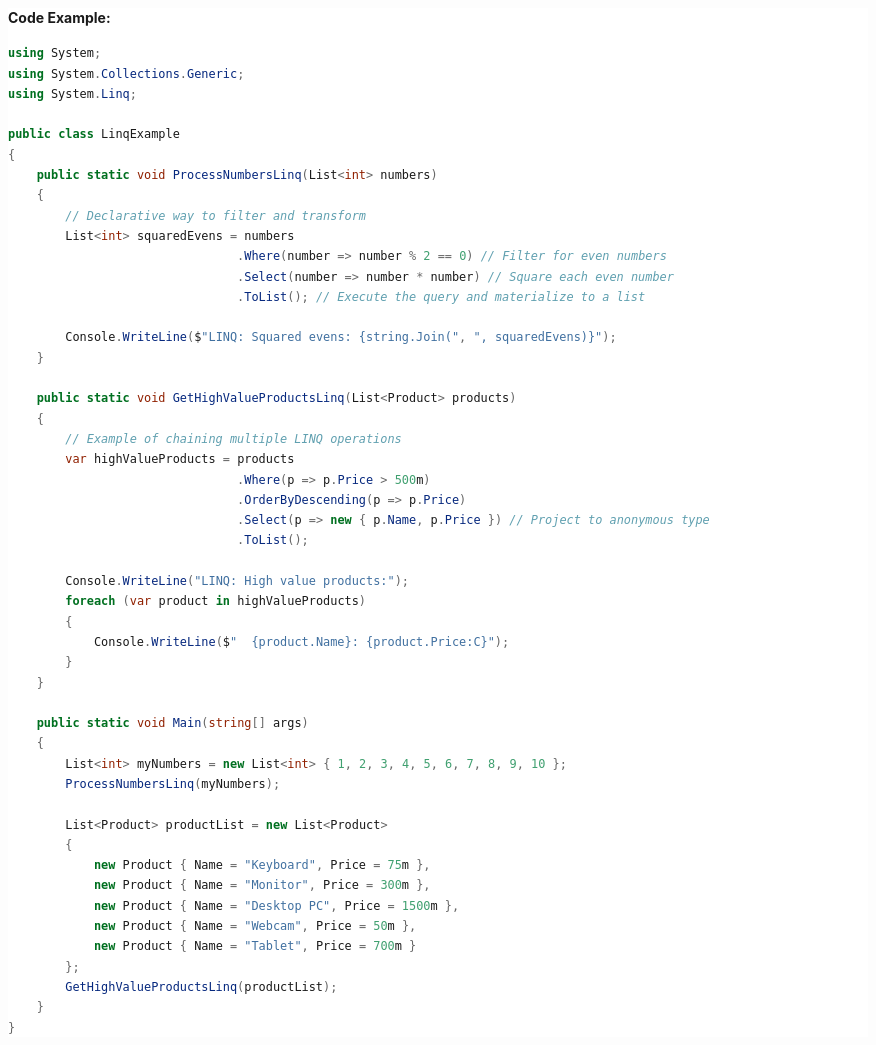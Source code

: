 **Code Example:**

```csharp
using System;
using System.Collections.Generic;
using System.Linq;

public class LinqExample
{
    public static void ProcessNumbersLinq(List<int> numbers)
    {
        // Declarative way to filter and transform
        List<int> squaredEvens = numbers
                                .Where(number => number % 2 == 0) // Filter for even numbers
                                .Select(number => number * number) // Square each even number
                                .ToList(); // Execute the query and materialize to a list

        Console.WriteLine($"LINQ: Squared evens: {string.Join(", ", squaredEvens)}");
    }

    public static void GetHighValueProductsLinq(List<Product> products)
    {
        // Example of chaining multiple LINQ operations
        var highValueProducts = products
                                .Where(p => p.Price > 500m)
                                .OrderByDescending(p => p.Price)
                                .Select(p => new { p.Name, p.Price }) // Project to anonymous type
                                .ToList();

        Console.WriteLine("LINQ: High value products:");
        foreach (var product in highValueProducts)
        {
            Console.WriteLine($"  {product.Name}: {product.Price:C}");
        }
    }

    public static void Main(string[] args)
    {
        List<int> myNumbers = new List<int> { 1, 2, 3, 4, 5, 6, 7, 8, 9, 10 };
        ProcessNumbersLinq(myNumbers);

        List<Product> productList = new List<Product>
        {
            new Product { Name = "Keyboard", Price = 75m },
            new Product { Name = "Monitor", Price = 300m },
            new Product { Name = "Desktop PC", Price = 1500m },
            new Product { Name = "Webcam", Price = 50m },
            new Product { Name = "Tablet", Price = 700m }
        };
        GetHighValueProductsLinq(productList);
    }
}
```
